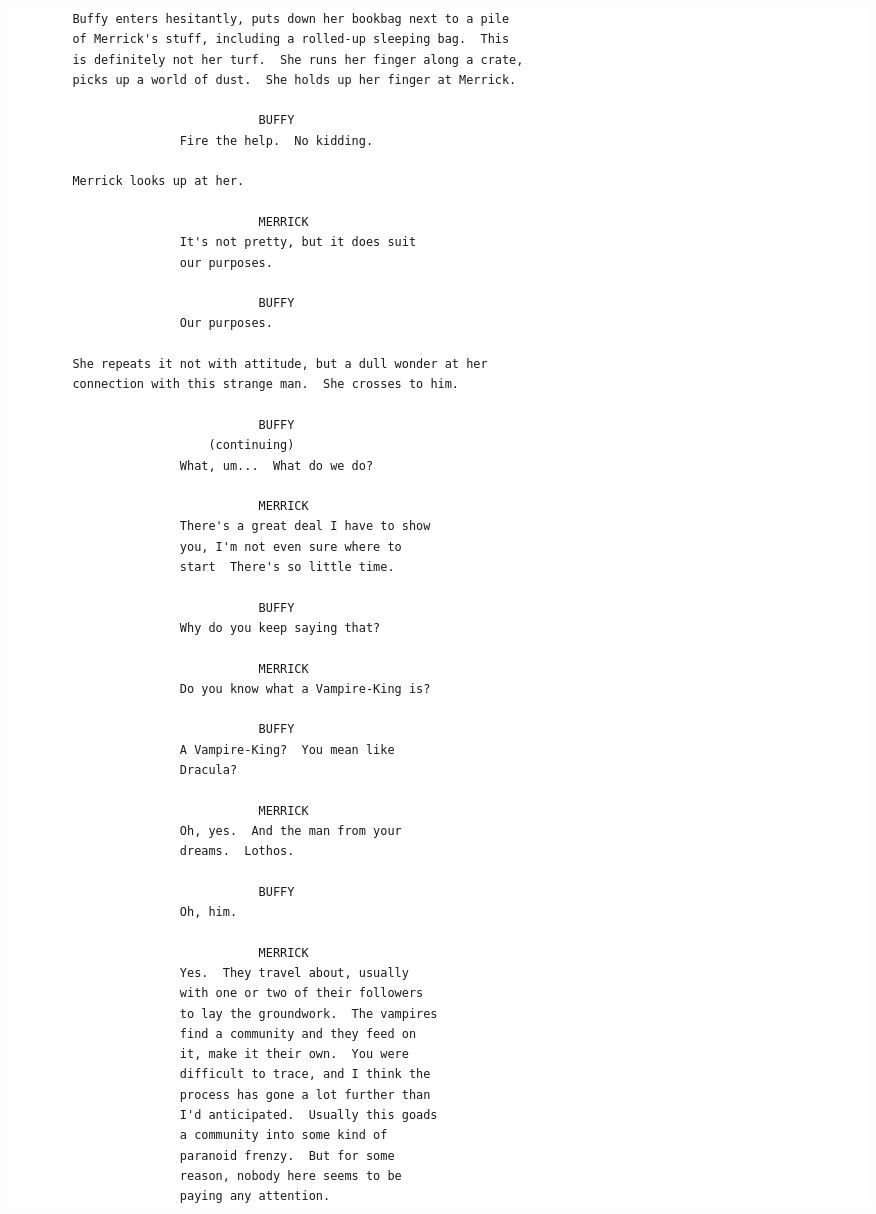              Buffy enters hesitantly, puts down her bookbag next to a pile 
             of Merrick's stuff, including a rolled-up sleeping bag.  This 
             is definitely not her turf.  She runs her finger along a crate, 
             picks up a world of dust.  She holds up her finger at Merrick.

                                       BUFFY
                            Fire the help.  No kidding.

             Merrick looks up at her.

                                       MERRICK
                            It's not pretty, but it does suit 
                            our purposes.

                                       BUFFY
                            Our purposes.

             She repeats it not with attitude, but a dull wonder at her 
             connection with this strange man.  She crosses to him.

                                       BUFFY
                                (continuing)
                            What, um...  What do we do?

                                       MERRICK
                            There's a great deal I have to show 
                            you, I'm not even sure where to 
                            start  There's so little time.

                                       BUFFY
                            Why do you keep saying that?

                                       MERRICK
                            Do you know what a Vampire-King is?

                                       BUFFY
                            A Vampire-King?  You mean like 
                            Dracula?

                                       MERRICK
                            Oh, yes.  And the man from your 
                            dreams.  Lothos.

                                       BUFFY
                            Oh, him.

                                       MERRICK
                            Yes.  They travel about, usually 
                            with one or two of their followers 
                            to lay the groundwork.  The vampires 
                            find a community and they feed on 
                            it, make it their own.  You were 
                            difficult to trace, and I think the 
                            process has gone a lot further than 
                            I'd anticipated.  Usually this goads 
                            a community into some kind of 
                            paranoid frenzy.  But for some 
                            reason, nobody here seems to be 
                            paying any attention.
